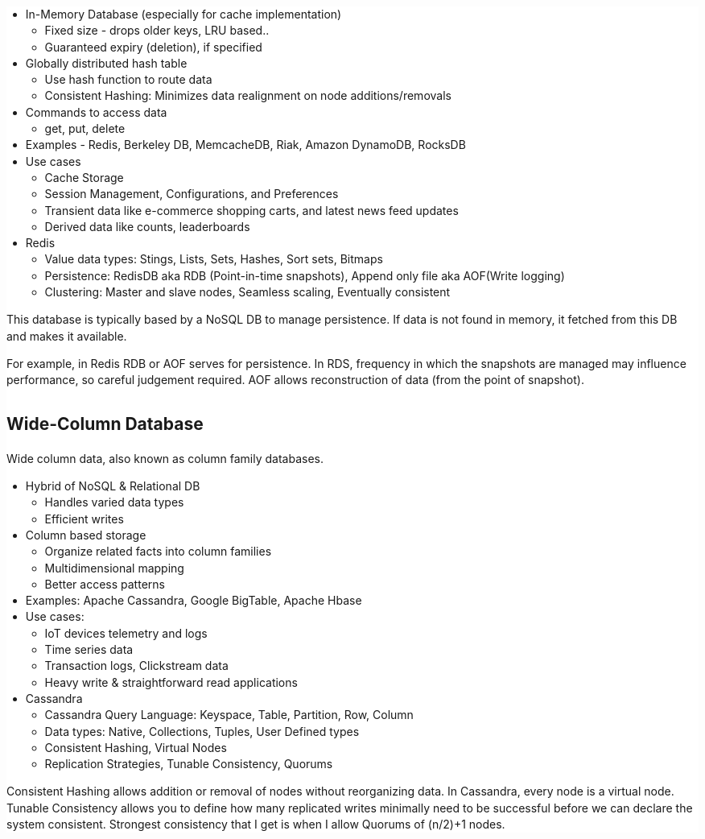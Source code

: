 * In-Memory Database (especially for cache implementation)
  * Fixed size - drops older keys, LRU based..
  * Guaranteed expiry (deletion), if specified
* Globally distributed hash table
  * Use hash function to route data
  * Consistent Hashing: Minimizes data realignment on node additions/removals
* Commands to access data
  * get, put, delete
* Examples - Redis, Berkeley DB, MemcacheDB, Riak, Amazon DynamoDB, RocksDB
* Use cases
  * Cache Storage
  * Session Management, Configurations, and Preferences
  * Transient data like e-commerce shopping carts, and latest news feed updates
  * Derived data like counts, leaderboards
* Redis
  * Value data types: Stings, Lists, Sets, Hashes, Sort sets, Bitmaps
  * Persistence: RedisDB aka RDB (Point-in-time snapshots), Append only file aka AOF(Write logging)
  * Clustering: Master and slave nodes, Seamless scaling, Eventually consistent

This database is typically based by a NoSQL DB to manage persistence. If data is not found in memory, it fetched from this DB and makes it available.

For example, in Redis RDB or AOF serves for persistence. In RDS, frequency in which the snapshots are managed may influence performance, so careful judgement required. AOF allows reconstruction of data (from the point of snapshot).

## Wide-Column Database

Wide column data, also known as column family databases.

* Hybrid of NoSQL & Relational DB
  * Handles varied data types
  * Efficient writes
* Column based storage
  * Organize related facts into column families
  * Multidimensional mapping
  * Better access patterns
* Examples: Apache Cassandra, Google BigTable, Apache Hbase
* Use cases:
  * IoT devices telemetry and logs
  * Time series data
  * Transaction logs, Clickstream data
  * Heavy write & straightforward read applications
* Cassandra
  * Cassandra Query Language: Keyspace, Table, Partition, Row, Column
  * Data types: Native, Collections, Tuples, User Defined types
  * Consistent Hashing, Virtual Nodes
  * Replication Strategies, Tunable Consistency, Quorums

Consistent Hashing allows addition or removal of nodes without reorganizing data. In Cassandra, every node is a virtual node. Tunable Consistency allows you to define how many replicated writes minimally need to be successful before we can declare the system consistent. Strongest consistency that I get is when I allow Quorums of (n/2)+1 nodes.
